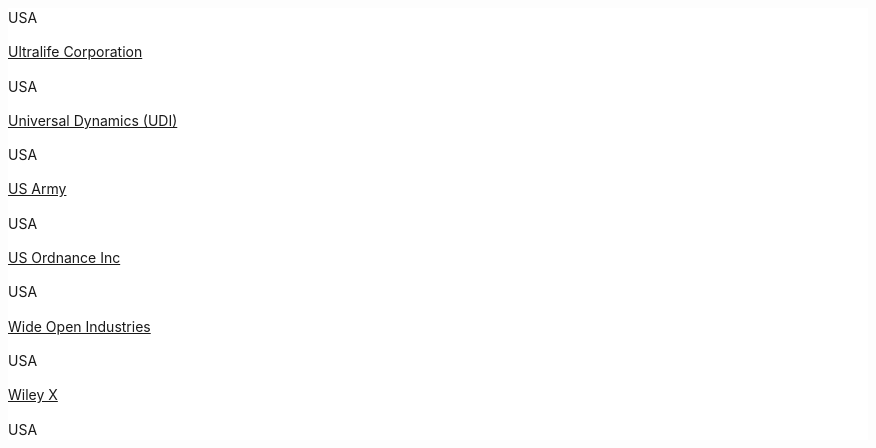 
USA






[Ultralife Corporation](http://www.warisbusiness.com/diy/wib/?compname=Ultralife%20Corporation&compplace=USA)


USA






[Universal Dynamics (UDI)](http://www.warisbusiness.com/diy/wib/?compname=Universal%20Dynamics%20(UDI)&compplace=USA)


USA






[US Army](http://www.warisbusiness.com/diy/wib/?compname=US%20Army&compplace=USA)


USA






[US Ordnance Inc](http://www.warisbusiness.com/diy/wib/?compname=US%20Ordnance%20Inc&compplace=USA)


USA






[Wide Open Industries](http://www.warisbusiness.com/diy/wib/?compname=Wide%20Open%20Industries&compplace=USA)


USA






[Wiley X](http://www.warisbusiness.com/diy/wib/?compname=Wiley%20X&compplace=USA)


USA





